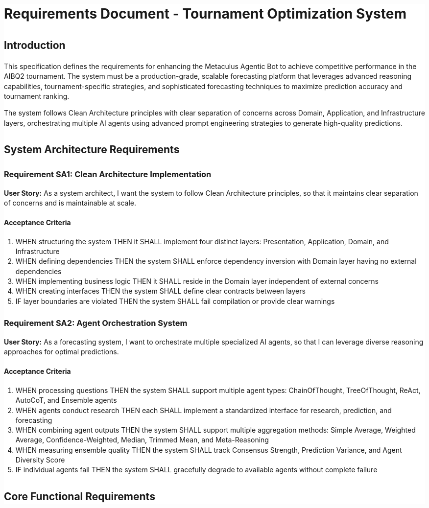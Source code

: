# Requirements Document - Tournament Optimization System

## Introduction

This specification defines the requirements for enhancing the Metaculus Agentic Bot to achieve competitive performance in the AIBQ2 tournament. The system must be a production-grade, scalable forecasting platform that leverages advanced reasoning capabilities, tournament-specific strategies, and sophisticated forecasting techniques to maximize prediction accuracy and tournament ranking.

The system follows Clean Architecture principles with clear separation of concerns across Domain, Application, and Infrastructure layers, orchestrating multiple AI agents using advanced prompt engineering strategies to generate high-quality predictions.

## System Architecture Requirements

### Requirement SA1: Clean Architecture Implementation

**User Story:** As a system architect, I want the system to follow Clean Architecture principles, so that it maintains clear separation of concerns and is maintainable at scale.

#### Acceptance Criteria

1. WHEN structuring the system THEN it SHALL implement four distinct layers: Presentation, Application, Domain, and Infrastructure
2. WHEN defining dependencies THEN the system SHALL enforce dependency inversion with Domain layer having no external dependencies
3. WHEN implementing business logic THEN it SHALL reside in the Domain layer independent of external concerns
4. WHEN creating interfaces THEN the system SHALL define clear contracts between layers
5. IF layer boundaries are violated THEN the system SHALL fail compilation or provide clear warnings

### Requirement SA2: Agent Orchestration System

**User Story:** As a forecasting system, I want to orchestrate multiple specialized AI agents, so that I can leverage diverse reasoning approaches for optimal predictions.

#### Acceptance Criteria

1. WHEN processing questions THEN the system SHALL support multiple agent types: ChainOfThought, TreeOfThought, ReAct, AutoCoT, and Ensemble agents
2. WHEN agents conduct research THEN each SHALL implement a standardized interface for research, prediction, and forecasting
3. WHEN combining agent outputs THEN the system SHALL support multiple aggregation methods: Simple Average, Weighted Average, Confidence-Weighted, Median, Trimmed Mean, and Meta-Reasoning
4. WHEN measuring ensemble quality THEN the system SHALL track Consensus Strength, Prediction Variance, and Agent Diversity Score
5. IF individual agents fail THEN the system SHALL gracefully degrade to available agents without complete failure

## Core Functional Requirements
